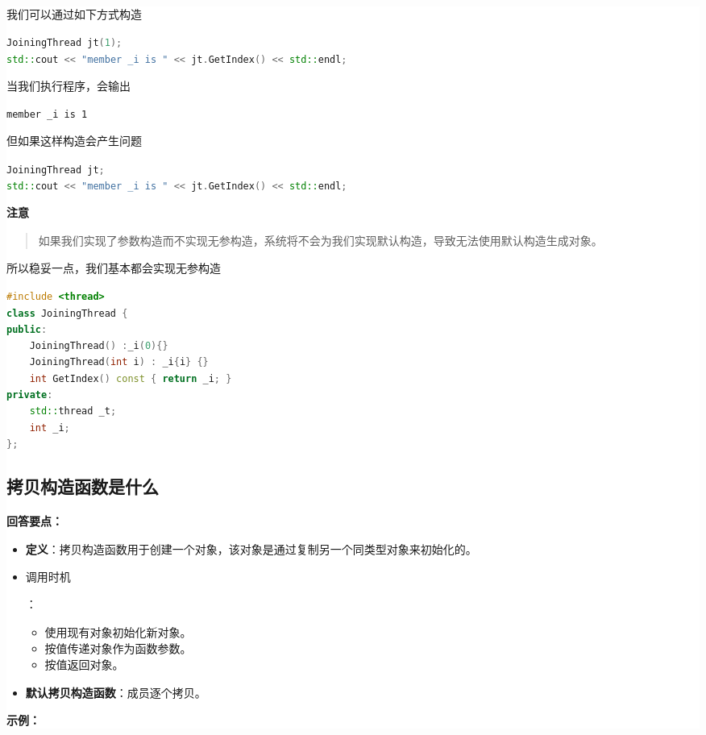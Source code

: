 我们可以通过如下方式构造

``` cpp
JoiningThread jt(1);
std::cout << "member _i is " << jt.GetIndex() << std::endl;
```

当我们执行程序，会输出

``` bash
member _i is 1
```

但如果这样构造会产生问题

``` cpp
JoiningThread jt;
std::cout << "member _i is " << jt.GetIndex() << std::endl;
```

**注意**

> 如果我们实现了参数构造而不实现无参构造，系统将不会为我们实现默认构造，导致无法使用默认构造生成对象。

所以稳妥一点，我们基本都会实现无参构造

``` cpp
#include <thread>
class JoiningThread {
public:
    JoiningThread() :_i(0){}
    JoiningThread(int i) : _i{i} {}
    int GetIndex() const { return _i; }
private:
    std::thread _t;
    int _i;
};
```

## **拷贝构造函数是什么**



**回答要点：**



- **定义**：拷贝构造函数用于创建一个对象，该对象是通过复制另一个同类型对象来初始化的。

- 调用时机

  ：

  - 使用现有对象初始化新对象。
  - 按值传递对象作为函数参数。
  - 按值返回对象。

- **默认拷贝构造函数**：成员逐个拷贝。



**示例：**
